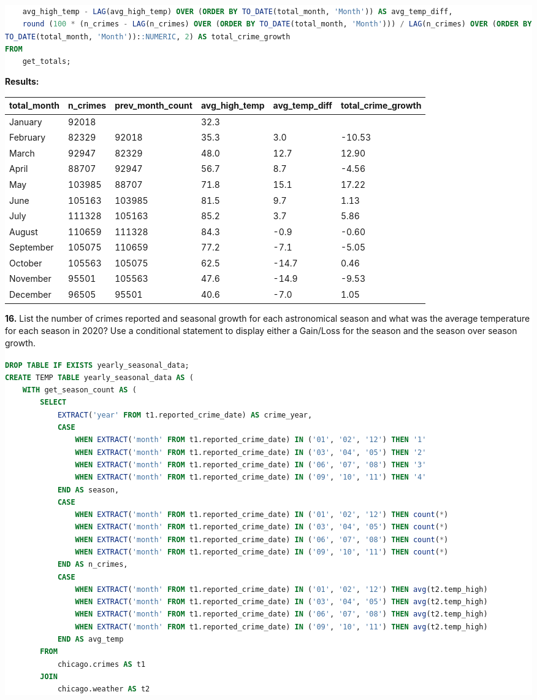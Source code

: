 ```sql
	avg_high_temp - LAG(avg_high_temp) OVER (ORDER BY TO_DATE(total_month, 'Month')) AS avg_temp_diff,
	round (100 * (n_crimes - LAG(n_crimes) OVER (ORDER BY TO_DATE(total_month, 'Month'))) / LAG(n_crimes) OVER (ORDER BY TO_DATE(total_month, 'Month'))::NUMERIC, 2) AS total_crime_growth
FROM
	get_totals;
```

**Results:**

total_month|n_crimes|prev_month_count|avg_high_temp|avg_temp_diff|total_crime_growth|
-----------|--------|----------------|-------------|-------------|------------------|
January    |   92018|                |         32.3|             |                  |
February   |   82329|           92018|         35.3|          3.0|            -10.53|
March      |   92947|           82329|         48.0|         12.7|             12.90|
April      |   88707|           92947|         56.7|          8.7|             -4.56|
May        |  103985|           88707|         71.8|         15.1|             17.22|
June       |  105163|          103985|         81.5|          9.7|              1.13|
July       |  111328|          105163|         85.2|          3.7|              5.86|
August     |  110659|          111328|         84.3|         -0.9|             -0.60|
September  |  105075|          110659|         77.2|         -7.1|             -5.05|
October    |  105563|          105075|         62.5|        -14.7|              0.46|
November   |   95501|          105563|         47.6|        -14.9|             -9.53|
December   |   96505|           95501|         40.6|         -7.0|              1.05|

**16.** List the number of crimes reported and seasonal growth for each astronomical season and what was the average temperature for each season in 2020?  Use a conditional statement to display either a Gain/Loss for the season and the season over season growth.

```sql
DROP TABLE IF EXISTS yearly_seasonal_data;
CREATE TEMP TABLE yearly_seasonal_data AS (
	WITH get_season_count AS (
		SELECT
			EXTRACT('year' FROM t1.reported_crime_date) AS crime_year,
			CASE
				WHEN EXTRACT('month' FROM t1.reported_crime_date) IN ('01', '02', '12') THEN '1'
				WHEN EXTRACT('month' FROM t1.reported_crime_date) IN ('03', '04', '05') THEN '2'
				WHEN EXTRACT('month' FROM t1.reported_crime_date) IN ('06', '07', '08') THEN '3'
				WHEN EXTRACT('month' FROM t1.reported_crime_date) IN ('09', '10', '11') THEN '4'
			END AS season,
			CASE
				WHEN EXTRACT('month' FROM t1.reported_crime_date) IN ('01', '02', '12') THEN count(*)
				WHEN EXTRACT('month' FROM t1.reported_crime_date) IN ('03', '04', '05') THEN count(*)
				WHEN EXTRACT('month' FROM t1.reported_crime_date) IN ('06', '07', '08') THEN count(*)
				WHEN EXTRACT('month' FROM t1.reported_crime_date) IN ('09', '10', '11') THEN count(*)
			END AS n_crimes,
			CASE
				WHEN EXTRACT('month' FROM t1.reported_crime_date) IN ('01', '02', '12') THEN avg(t2.temp_high)
				WHEN EXTRACT('month' FROM t1.reported_crime_date) IN ('03', '04', '05') THEN avg(t2.temp_high)
				WHEN EXTRACT('month' FROM t1.reported_crime_date) IN ('06', '07', '08') THEN avg(t2.temp_high)
				WHEN EXTRACT('month' FROM t1.reported_crime_date) IN ('09', '10', '11') THEN avg(t2.temp_high)
			END AS avg_temp	
		FROM
			chicago.crimes AS t1
		JOIN
			chicago.weather AS t2
```